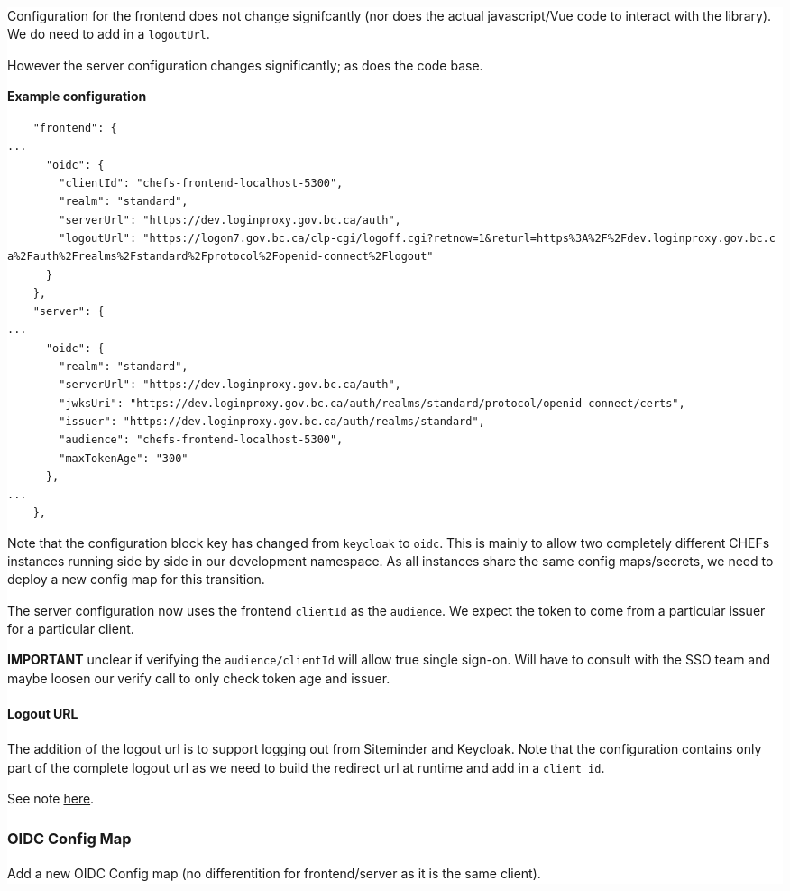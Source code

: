 Configuration for the frontend does not change signifcantly (nor does the actual javascript/Vue code to interact with the library). We do need to add in a `logoutUrl`.

However the server configuration changes significantly; as does the code base.

**Example configuration**

```
    "frontend": {
...
      "oidc": {
        "clientId": "chefs-frontend-localhost-5300",
        "realm": "standard",
        "serverUrl": "https://dev.loginproxy.gov.bc.ca/auth",
        "logoutUrl": "https://logon7.gov.bc.ca/clp-cgi/logoff.cgi?retnow=1&returl=https%3A%2F%2Fdev.loginproxy.gov.bc.ca%2Fauth%2Frealms%2Fstandard%2Fprotocol%2Fopenid-connect%2Flogout"
      }
    },
    "server": {
...
      "oidc": {
        "realm": "standard",
        "serverUrl": "https://dev.loginproxy.gov.bc.ca/auth",
        "jwksUri": "https://dev.loginproxy.gov.bc.ca/auth/realms/standard/protocol/openid-connect/certs",
        "issuer": "https://dev.loginproxy.gov.bc.ca/auth/realms/standard",
        "audience": "chefs-frontend-localhost-5300",
        "maxTokenAge": "300"
      },
...
    },
```

Note that the configuration block key has changed from `keycloak` to `oidc`. This is mainly to allow two completely different CHEFs instances running side by side in our development namespace. As all instances share the same config maps/secrets, we need to deploy a new config map for this transition.

The server configuration now uses the frontend `clientId` as the `audience`. We expect the token to come from a particular issuer for a particular client. 

**IMPORTANT** unclear if verifying the `audience/clientId` will allow true single sign-on. Will have to consult with the SSO team and maybe loosen our verify call to only check token age and issuer.

#### Logout URL

The addition of the logout url is to support logging out from Siteminder and Keycloak. Note that the configuration contains only part of the complete logout url as we need to build the redirect url at runtime and add in a `client_id`.

See note [here](https://github.com/bcgov/keycloak-example-apps/blob/4fdf10494dea8b14d460c2d4a8648f0fdccb965c/examples/oidc/public/vue/src/services/keycloak.js#L36).


### OIDC Config Map
Add a new OIDC Config map (no differentition for frontend/server as it is the same client).
